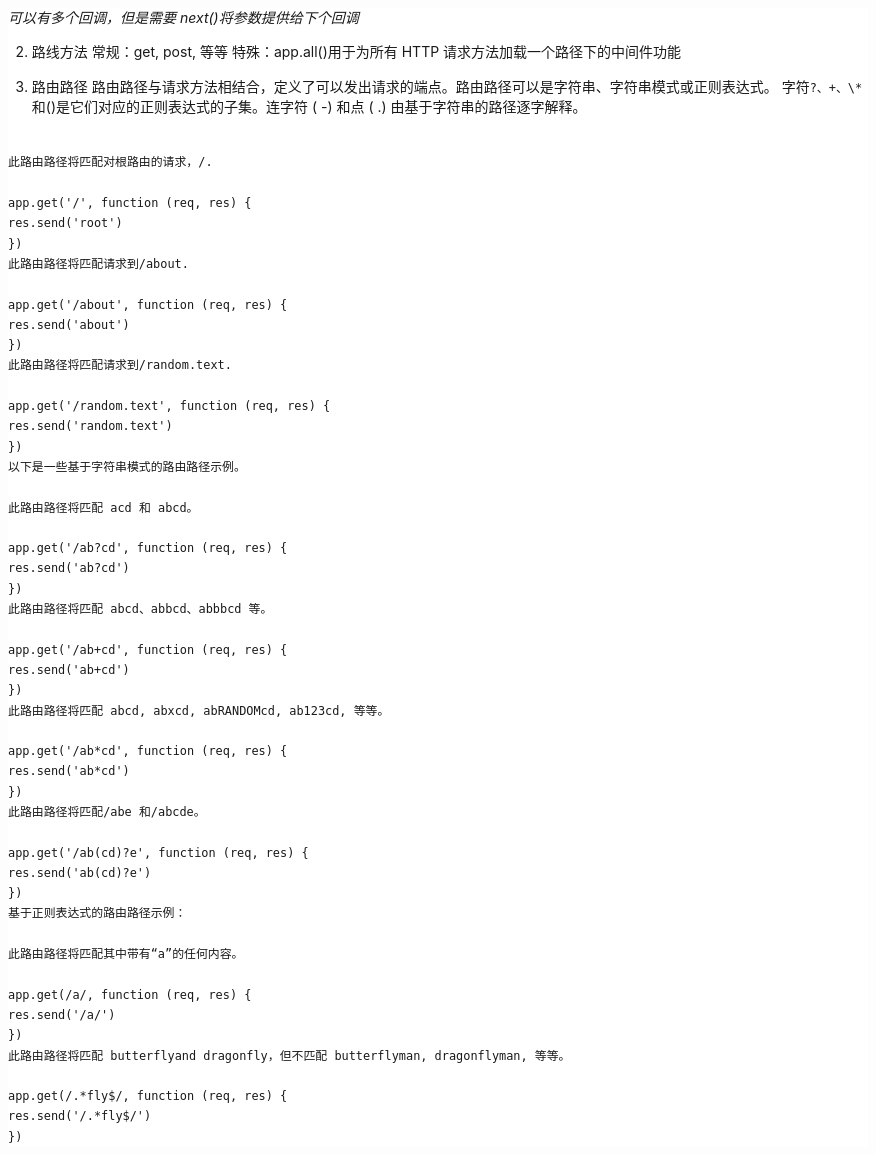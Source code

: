 _可以有多个回调，但是需要 next()将参数提供给下个回调_

2. 路线方法
   常规：get, post, 等等
   特殊：app.all()用于为所有 HTTP 请求方法加载一个路径下的中间件功能

3. 路由路径
   路由路径与请求方法相结合，定义了可以发出请求的端点。路由路径可以是字符串、字符串模式或正则表达式。
   字符`?、+、\*`和()是它们对应的正则表达式的子集。连字符 ( -) 和点 ( .) 由基于字符串的路径逐字解释。

```

此路由路径将匹配对根路由的请求，/.

app.get('/', function (req, res) {
res.send('root')
})
此路由路径将匹配请求到/about.

app.get('/about', function (req, res) {
res.send('about')
})
此路由路径将匹配请求到/random.text.

app.get('/random.text', function (req, res) {
res.send('random.text')
})
以下是一些基于字符串模式的路由路径示例。

此路由路径将匹配 acd 和 abcd。

app.get('/ab?cd', function (req, res) {
res.send('ab?cd')
})
此路由路径将匹配 abcd、abbcd、abbbcd 等。

app.get('/ab+cd', function (req, res) {
res.send('ab+cd')
})
此路由路径将匹配 abcd, abxcd, abRANDOMcd, ab123cd, 等等。

app.get('/ab*cd', function (req, res) {
res.send('ab*cd')
})
此路由路径将匹配/abe 和/abcde。

app.get('/ab(cd)?e', function (req, res) {
res.send('ab(cd)?e')
})
基于正则表达式的路由路径示例：

此路由路径将匹配其中带有“a”的任何内容。

app.get(/a/, function (req, res) {
res.send('/a/')
})
此路由路径将匹配 butterflyand dragonfly，但不匹配 butterflyman, dragonflyman, 等等。

app.get(/.*fly$/, function (req, res) {
res.send('/.*fly$/')
})

```
